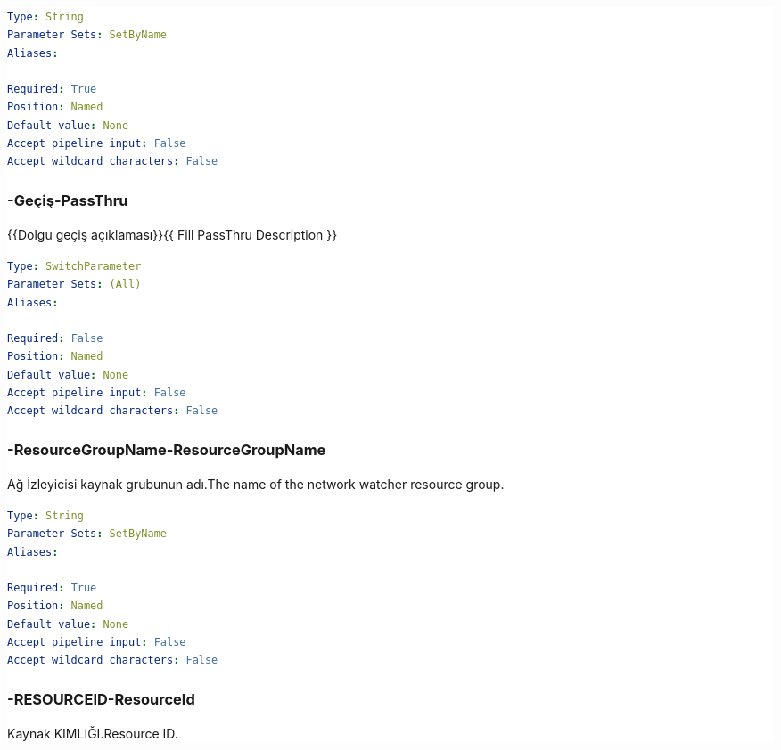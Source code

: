 ```yaml
Type: String
Parameter Sets: SetByName
Aliases:

Required: True
Position: Named
Default value: None
Accept pipeline input: False
Accept wildcard characters: False
```

### <span data-ttu-id="10c57-129">-Geçiş</span><span class="sxs-lookup"><span data-stu-id="10c57-129">-PassThru</span></span>
<span data-ttu-id="10c57-130">{{Dolgu geçiş açıklaması}}</span><span class="sxs-lookup"><span data-stu-id="10c57-130">{{ Fill PassThru Description }}</span></span>

```yaml
Type: SwitchParameter
Parameter Sets: (All)
Aliases:

Required: False
Position: Named
Default value: None
Accept pipeline input: False
Accept wildcard characters: False
```

### <span data-ttu-id="10c57-131">-ResourceGroupName</span><span class="sxs-lookup"><span data-stu-id="10c57-131">-ResourceGroupName</span></span>
<span data-ttu-id="10c57-132">Ağ İzleyicisi kaynak grubunun adı.</span><span class="sxs-lookup"><span data-stu-id="10c57-132">The name of the network watcher resource group.</span></span>

```yaml
Type: String
Parameter Sets: SetByName
Aliases:

Required: True
Position: Named
Default value: None
Accept pipeline input: False
Accept wildcard characters: False
```

### <span data-ttu-id="10c57-133">-RESOURCEID</span><span class="sxs-lookup"><span data-stu-id="10c57-133">-ResourceId</span></span>
<span data-ttu-id="10c57-134">Kaynak KIMLIĞI.</span><span class="sxs-lookup"><span data-stu-id="10c57-134">Resource ID.</span></span>
